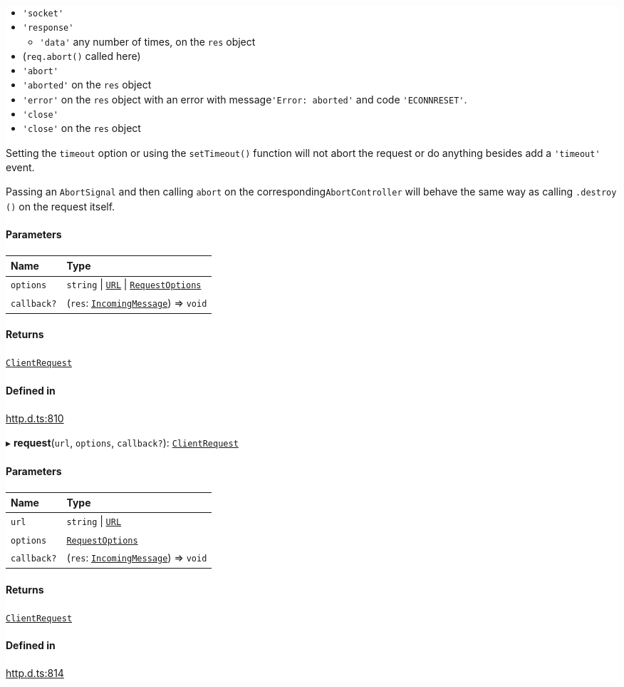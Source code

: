* `'socket'`
* `'response'`
   * `'data'` any number of times, on the `res` object
* (`req.abort()` called here)
* `'abort'`
* `'aborted'` on the `res` object
* `'error'` on the `res` object with an error with message`'Error: aborted'` and code `'ECONNRESET'`.
* `'close'`
* `'close'` on the `res` object

Setting the `timeout` option or using the `setTimeout()` function will
not abort the request or do anything besides add a `'timeout'` event.

Passing an `AbortSignal` and then calling `abort` on the corresponding`AbortController` will behave the same way as calling `.destroy()` on the
request itself.

#### Parameters

| Name | Type |
| :------ | :------ |
| `options` | `string` \| [`URL`](globals.md#url) \| [`RequestOptions`](../interfaces/http._http_.RequestOptions.md) |
| `callback?` | (`res`: [`IncomingMessage`](../classes/http._http_.IncomingMessage.md)) => `void` |

#### Returns

[`ClientRequest`](../classes/http._http_.ClientRequest.md)

#### Defined in

[http.d.ts:810](https://github.com/goodcodedev/bun-types/blob/8bd1b3a/http.d.ts#L810)

▸ **request**(`url`, `options`, `callback?`): [`ClientRequest`](../classes/http._http_.ClientRequest.md)

#### Parameters

| Name | Type |
| :------ | :------ |
| `url` | `string` \| [`URL`](globals.md#url) |
| `options` | [`RequestOptions`](../interfaces/http._http_.RequestOptions.md) |
| `callback?` | (`res`: [`IncomingMessage`](../classes/http._http_.IncomingMessage.md)) => `void` |

#### Returns

[`ClientRequest`](../classes/http._http_.ClientRequest.md)

#### Defined in

[http.d.ts:814](https://github.com/goodcodedev/bun-types/blob/8bd1b3a/http.d.ts#L814)
